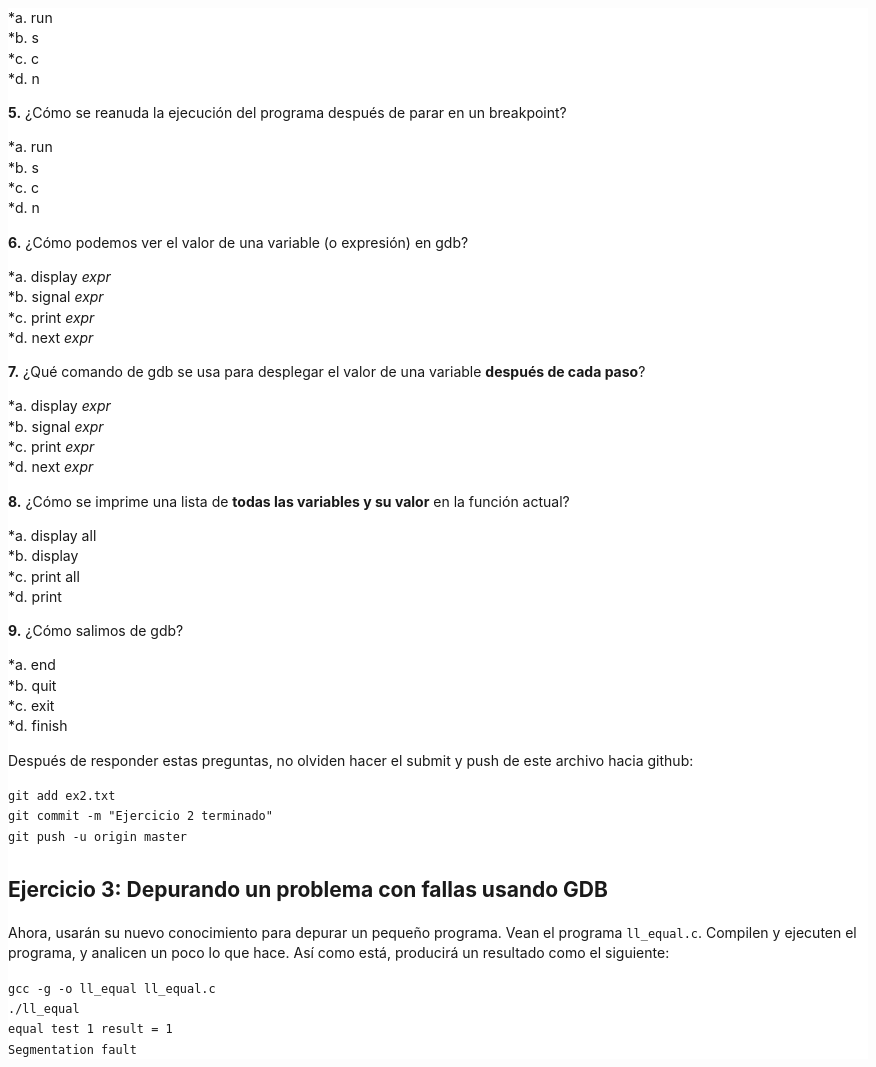\*a. run  
\*b. s  
\*c. c  
\*d. n

**5.** ¿Cómo se reanuda la ejecución del programa después de parar en un breakpoint?

\*a. run  
\*b. s  
\*c. c  
\*d. n

**6.** ¿Cómo podemos ver el valor de una variable \(o expresión\) en gdb?

\*a. display _expr_  
\*b. signal _expr_  
\*c. print _expr_  
\*d. next _expr_

**7.** ¿Qué comando de gdb se usa para desplegar el valor de una variable **después de cada paso**?

\*a. display _expr_  
\*b. signal _expr_  
\*c. print _expr_  
\*d. next _expr_

**8.** ¿Cómo se imprime una lista de **todas las variables y su valor** en la función actual?

\*a. display all  
\*b. display  
\*c. print all  
\*d. print

**9.** ¿Cómo salimos de gdb?

\*a. end  
\*b. quit  
\*c. exit  
\*d. finish

Después de responder estas preguntas, no olviden hacer el submit y push de este archivo hacia github:

```text
git add ex2.txt
git commit -m "Ejercicio 2 terminado"
git push -u origin master
```

## Ejercicio 3: Depurando un problema con fallas usando GDB

Ahora, usarán su nuevo conocimiento para depurar un pequeño programa. Vean el programa `ll_equal.c`. Compilen y ejecuten el programa, y analicen un poco lo que hace. Así como está, producirá un resultado como el siguiente:

```text
gcc -g -o ll_equal ll_equal.c
./ll_equal
equal test 1 result = 1
Segmentation fault
```
